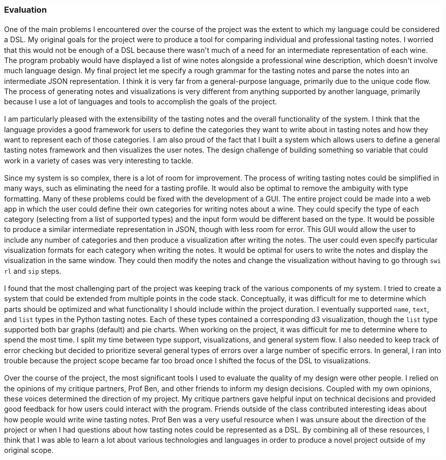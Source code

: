 
### Evaluation ###

One of the main problems I encountered over the course of the project was the extent to which my language could be considered a DSL. My original goals for the project were to produce a tool for comparing individual and professional tasting notes. I worried that this would not be enough of a DSL because there wasn't much of a need for an intermediate representation of each wine. The program probably would have displayed a list of wine notes alongside a professional wine description, which doesn't involve much language design. My final project let me specify a rough grammar for the tasting notes and parse the notes into an intermediate JSON representation. I think it is very far from a general-purpose language, primarily due to the unique code flow. The process of generating notes and visualizations is very different from anything supported by another language, primarily because I use a lot of languages and tools to accomplish the goals of the project.

I am particularly pleased with the extensibility of the tasting notes and the overall functionality of the system. I think that the language provides a good framework for users to define the categories they want to write about in tasting notes and how they want to represent each of those categories. I am also proud of the fact that I built a system which allows users to define a general tasting notes framework and then visualizes the user notes. The design challenge of building something so variable that could work in a variety of cases was very interesting to tackle.

Since my system is so complex, there is a lot of room for improvement. The process of writing tasting notes could be simplified in many ways, such as eliminating the need for a tasting profile. It would also be optimal to remove the ambiguity with type formatting. Many of these problems could be fixed with the development of a GUI. The entire project could be made into a web app in which the user could define their own categories for writing notes about a wine. They could specify the type of each category (selecting from a list of supported types) and the input form would be different based on the type. It would be possible to produce a similar intermediate representation in JSON, though with less room for error. This GUI would allow the user to include any number of categories and then produce a visualization after writing the notes. The user could even specify particular visualization formats for each category when writing the notes. It would be optimal for users to write the notes and display the visualization in the same window. They could then modify the notes and change the visualization without having to go through `swirl` and `sip` steps.

I found that the most challenging part of the project was keeping track of the various components of my system. I tried to create a system that could be extended from multiple points in the code stack. Conceptually, it was difficult for me to determine which parts should be optimized and what functionality I should include within the project duration. I eventually supported `name`, `text`, and `list` types in the Python tasting notes. Each of these types contained a corresponding d3 visualization, though the `list` type supported both bar graphs (default) and pie charts. When working on the project, it was difficult for me to determine where to spend the most time. I split my time between type support, visualizations, and general system flow. I also needed to keep track of error checking but decided to prioritize several general types of errors over a large number of specific errors. In general, I ran into trouble because the project scope became far too broad once I shifted the focus of the DSL to visualizations.

Over the course of the project, the most significant tools I used to evaluate the quality of my design were other people. I relied on the opinions of my critique partners, Prof Ben, and other friends to inform my design decisions. Coupled with my own opinions, these voices determined the direction of my project. My critique partners gave helpful input on technical decisions and provided good feedback for how users could interact with the program. Friends outside of the class contributed interesting ideas about how people would write wine tasting notes. Prof Ben was a very useful resource when I was unsure about the direction of the project or when I had questions about how tasting notes could be represented as a DSL. By combining all of these resources, I think that I was able to learn a lot about various technologies and languages in order to produce a novel project outside of my original scope.
